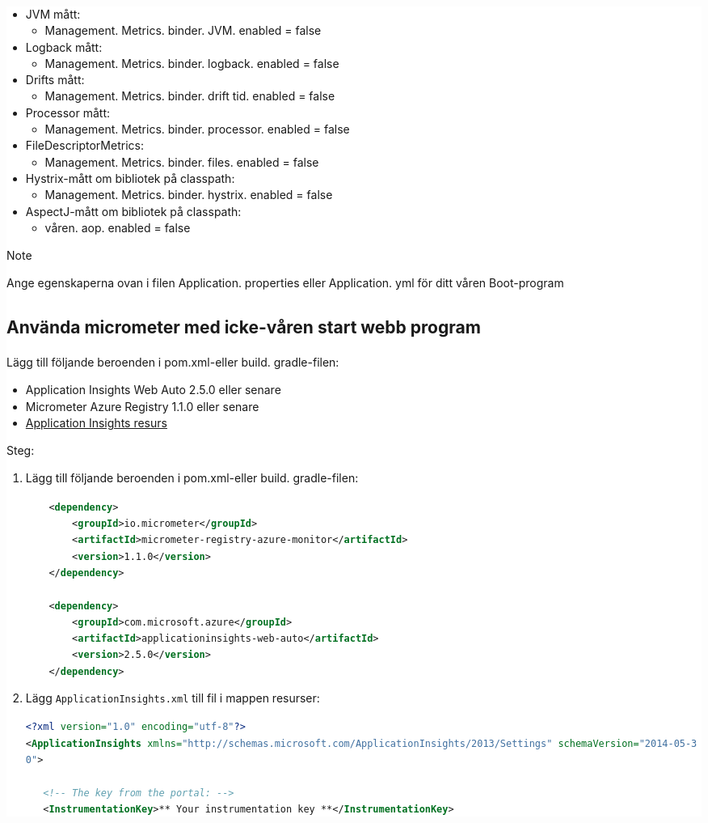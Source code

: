 - JVM mått: 
    - Management. Metrics. binder. JVM. enabled = false 
- Logback mått: 
    - Management. Metrics. binder. logback. enabled = false
- Drifts mått: 
    - Management. Metrics. binder. drift tid. enabled = false 
- Processor mått:
    -  Management. Metrics. binder. processor. enabled = false 
- FileDescriptorMetrics:
    - Management. Metrics. binder. files. enabled = false 
- Hystrix-mått om bibliotek på classpath: 
    - Management. Metrics. binder. hystrix. enabled = false 
- AspectJ-mått om bibliotek på classpath: 
    - våren. aop. enabled = false 

> [!NOTE]
> Ange egenskaperna ovan i filen Application. properties eller Application. yml för ditt våren Boot-program

## <a name="use-micrometer-with-non-spring-boot-web-applications"></a>Använda micrometer med icke-våren start webb program

Lägg till följande beroenden i pom.xml-eller build. gradle-filen:

* Application Insights Web Auto 2.5.0 eller senare
* Micrometer Azure Registry 1.1.0 eller senare
* [Application Insights resurs](../../azure-monitor/app/create-new-resource.md )

Steg:

1. Lägg till följande beroenden i pom.xml-eller build. gradle-filen:

    ```XML
        <dependency>
            <groupId>io.micrometer</groupId>
            <artifactId>micrometer-registry-azure-monitor</artifactId>
            <version>1.1.0</version>
        </dependency>
        
        <dependency>
            <groupId>com.microsoft.azure</groupId>
            <artifactId>applicationinsights-web-auto</artifactId>
            <version>2.5.0</version>
        </dependency>
     ```

2. Lägg `ApplicationInsights.xml` till fil i mappen resurser:

    ```XML
    <?xml version="1.0" encoding="utf-8"?>
    <ApplicationInsights xmlns="http://schemas.microsoft.com/ApplicationInsights/2013/Settings" schemaVersion="2014-05-30">
    
       <!-- The key from the portal: -->
       <InstrumentationKey>** Your instrumentation key **</InstrumentationKey>
    